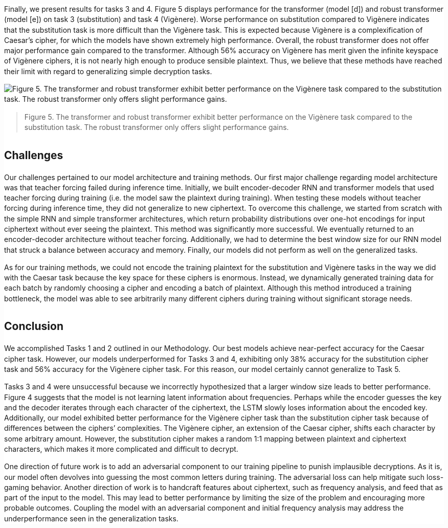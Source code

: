Finally, we present results for tasks 3 and 4. Figure 5 displays performance for the transformer (model [d]) and robust transformer (model [e]) on task 3 (substitution) and task 4 (Vigènere). Worse performance on substitution compared to Vigènere indicates that the substitution task is more difficult than the Vigènere task. This is expected because Vigènere is a complexification of Caesar’s cipher, for which the models have shown extremely high performance. Overall, the robust transformer does not offer major performance gain compared to the transformer. Although 56% accuracy on Vigènere has merit given the infinite keyspace of Vigènere ciphers, it is not nearly high enough to produce sensible plaintext. Thus, we believe that these methods have reached their limit with regard to generalizing simple decryption tasks.

![Figure 5. The transformer and robust transformer exhibit better performance on the Vigènere task compared to the substitution task. The robust transformer only offers slight performance gains.](/writeup/vigenere-substitution.png)
> Figure 5. The transformer and robust transformer exhibit better performance on the Vigènere task compared to the substitution task. The robust transformer only offers slight performance gains.

## Challenges

Our challenges pertained to our model architecture and training methods. Our first major challenge regarding model architecture was that teacher forcing failed during inference time. Initially, we built encoder-decoder RNN and transformer models that used teacher forcing during training (i.e. the model saw the plaintext during training). When testing these models without teacher forcing during inference time, they did not generalize to new ciphertext. To overcome this challenge, we started from scratch with the simple RNN and simple transformer architectures, which return probability distributions over one-hot encodings for input ciphertext without ever seeing the plaintext. This method was significantly more successful. We eventually returned to an encoder-decoder architecture without teacher forcing. Additionally, we had to determine the best window size for our RNN model that struck a balance between accuracy and memory. Finally, our models did not perform as well on the generalized tasks.

As for our training methods, we could not encode the training plaintext for the substitution and Vigènere tasks in the way we did with the Caesar task because the key space for these ciphers is enormous. Instead, we dynamically generated training data for each batch by randomly choosing a cipher and encoding a batch of plaintext. Although this method introduced a training bottleneck, the model was able to see arbitrarily many different ciphers during training without significant storage needs.

## Conclusion

We accomplished Tasks 1 and 2 outlined in our Methodology. Our best models achieve near-perfect accuracy for the Caesar cipher task. However, our models underperformed for Tasks 3 and 4, exhibiting only 38% accuracy for the substitution cipher task and 56% accuracy for the Vigènere cipher task. For this reason, our model certainly cannot generalize to Task 5.

Tasks 3 and 4 were unsuccessful because we incorrectly hypothesized that a larger window size leads to better performance. Figure 4 suggests that the model is not learning latent information about frequencies. Perhaps while the encoder guesses the key and the decoder iterates through each character of the ciphertext, the LSTM slowly loses information about the encoded key. Additionally, our model exhibited better performance for the Vigènere cipher task than the substitution cipher task because of differences between the ciphers’ complexities. The Vigènere cipher, an extension of the Caesar cipher, shifts each character by some arbitrary amount. However, the substitution cipher makes a random 1:1 mapping between plaintext and ciphertext characters, which makes it more complicated and difficult to decrypt.

One direction of future work is to add an adversarial component to our training pipeline to punish implausible decryptions. As it is, our model often devolves into guessing the most common letters during training. The adversarial loss can help mitigate such loss-gaming behavior. Another direction of work is to handcraft features about ciphertext, such as frequency analysis, and feed that as part of the input to the model. This may lead to better performance by limiting the size of the problem and encouraging more probable outcomes. Coupling the model with an adversarial component and initial frequency analysis may address the underperformance seen in the generalization tasks.
